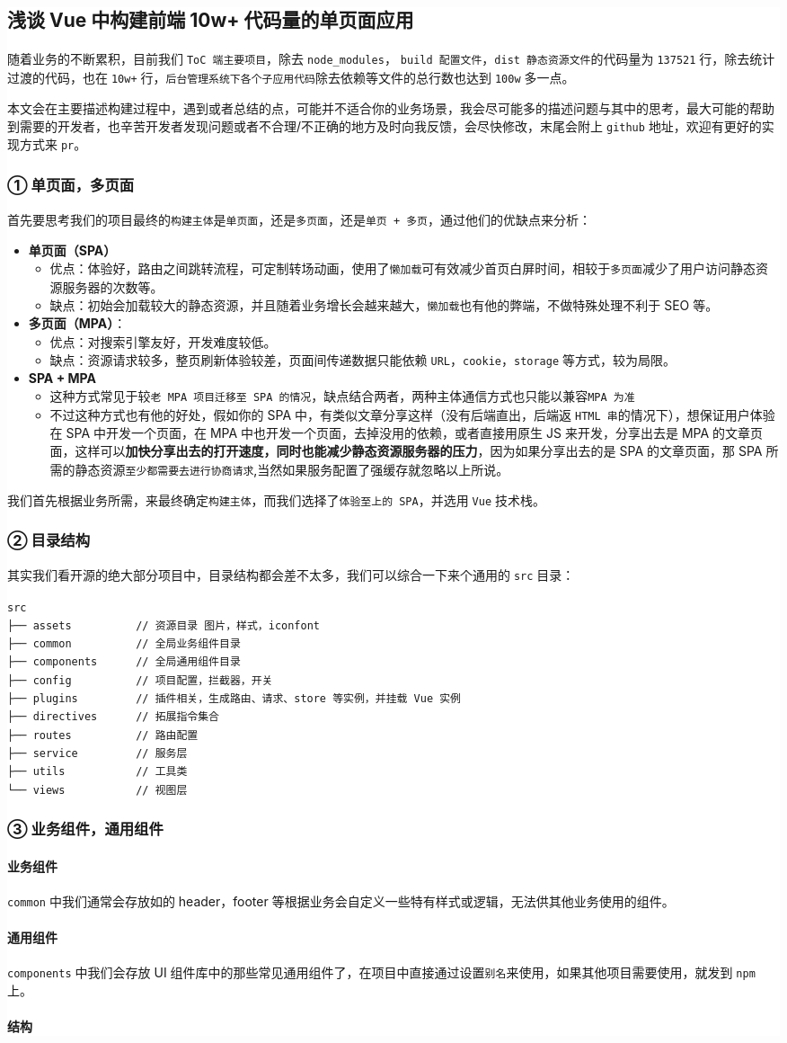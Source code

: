 
## 浅谈 Vue 中构建前端 10w+ 代码量的单页面应用

随着业务的不断累积，目前我们 `ToC 端主要项目`，除去 `node_modules`， `build 配置文件`，`dist 静态资源文件`的代码量为 `137521` 行，除去统计过渡的代码，也在 `10w+` 行，`后台管理系统下各个子应用代码`除去依赖等文件的总行数也达到 `100w` 多一点。

本文会在主要描述构建过程中，遇到或者总结的点，可能并不适合你的业务场景，我会尽可能多的描述问题与其中的思考，最大可能的帮助到需要的开发者，也辛苦开发者发现问题或者不合理/不正确的地方及时向我反馈，会尽快修改，末尾会附上 `github` 地址，欢迎有更好的实现方式来 `pr`。


### ① 单页面，多页面 
首先要思考我们的项目最终的`构建主体`是`单页面`，还是`多页面`，还是`单页 + 多页`，通过他们的优缺点来分析：

- **单页面（SPA）**
    - 优点：体验好，路由之间跳转流程，可定制转场动画，使用了`懒加载`可有效减少首页白屏时间，相较于`多页面`减少了用户访问静态资源服务器的次数等。
    - 缺点：初始会加载较大的静态资源，并且随着业务增长会越来越大，`懒加载`也有他的弊端，不做特殊处理不利于 SEO 等。
- **多页面（MPA）**：
    - 优点：对搜索引擎友好，开发难度较低。
    - 缺点：资源请求较多，整页刷新体验较差，页面间传递数据只能依赖 `URL`，`cookie`，`storage` 等方式，较为局限。
- **SPA + MPA**
    - 这种方式常见于较`老 MPA 项目迁移至 SPA 的情况`，缺点结合两者，两种主体通信方式也只能以兼容`MPA 为准`
    - 不过这种方式也有他的好处，假如你的 SPA 中，有类似文章分享这样（没有后端直出，后端返 `HTML 串`的情况下），想保证用户体验在 SPA 中开发一个页面，在 MPA 中也开发一个页面，去掉没用的依赖，或者直接用原生 JS 来开发，分享出去是 MPA 的文章页面，这样可以**加快分享出去的打开速度，同时也能减少静态资源服务器的压力**，因为如果分享出去的是 SPA 的文章页面，那 SPA 所需的静态资源`至少都需要去进行协商请求`,当然如果服务配置了强缓存就忽略以上所说。
    
我们首先根据业务所需，来最终确定`构建主体`，而我们选择了`体验至上的 SPA`，并选用 `Vue` 技术栈。

### ② 目录结构
其实我们看开源的绝大部分项目中，目录结构都会差不太多，我们可以综合一下来个通用的 `src` 目录：

```
src
├── assets          // 资源目录 图片，样式，iconfont
├── common          // 全局业务组件目录
├── components      // 全局通用组件目录
├── config          // 项目配置，拦截器，开关
├── plugins         // 插件相关，生成路由、请求、store 等实例，并挂载 Vue 实例
├── directives      // 拓展指令集合
├── routes          // 路由配置
├── service         // 服务层
├── utils           // 工具类
└── views           // 视图层
```

### ③ 业务组件，通用组件
#### 业务组件
`common` 中我们通常会存放如的 header，footer 等根据业务会自定义一些特有样式或逻辑，无法供其他业务使用的组件。

#### 通用组件
`components` 中我们会存放 UI 组件库中的那些常见通用组件了，在项目中直接通过设置`别名`来使用，如果其他项目需要使用，就发到 `npm` 上。

#### 结构
